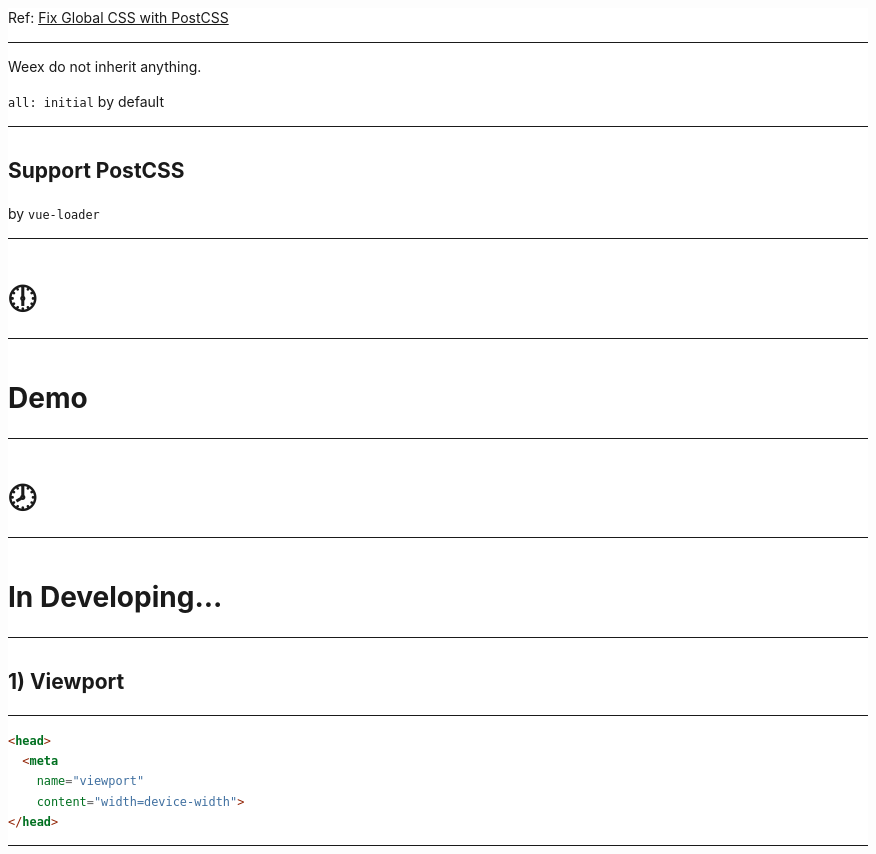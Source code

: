 

Ref: [Fix Global CSS with PostCSS](https://ai.github.io/postcss-isolation/)

----

Weex do not inherit anything.

`all: initial` by default

----

## Support PostCSS

by `vue-loader`

----

# 🕕

----







# Demo

----

# 🕗

----

# In Developing...

----

## 1) Viewport

----

```html
<head>
  <meta
    name="viewport"
    content="width=device-width">
</head>
```

----
